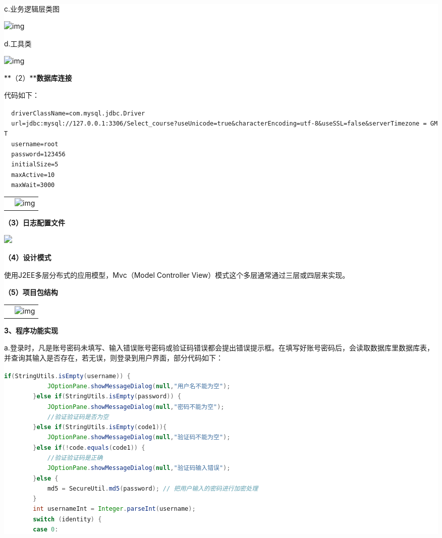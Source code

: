



c.业务逻辑层类图

![img](https://cdn.jsdelivr.net/gh/xqb0407/imgurl/img/clip_image015.jpg)

d.工具类

![img](https://cdn.jsdelivr.net/gh/xqb0407/imgurl/img/clip_image017.jpg)

 

**（2）****数据库连接**

  代码如下：

```properties
  driverClassName=com.mysql.jdbc.Driver  
  url=jdbc:mysql://127.0.0.1:3306/Select_course?useUnicode=true&characterEncoding=utf-8&useSSL=false&serverTimezone = GMT  
  username=root  
  password=123456  
  initialSize=5  
  maxActive=10    
  maxWait=3000  
```

 

|      |                                                              |
| ---- | ------------------------------------------------------------ |
|      | ![img](https://cdn.jsdelivr.net/gh/xqb0407/imgurl/img/clip_image019.gif) |


  **（3）日志配置文件**

![](https://cdn.jsdelivr.net/gh/xqb0407/imgurl/img/clip_image019.gif)

  **（4）设计模式**

使用J2EE多层分布式的应用模型，Mvc（Model Controller View）模式这个多层通常通过三层或四层来实现。

 **（5）项目包结构**

|      |                                                              |
| ---- | ------------------------------------------------------------ |
|      | ![img](C:/Users/Herther/AppData/Local/Temp/msohtmlclip1/01/clip_image023.gif) |



**3、程序功能实现**

  a.登录时，凡是账号密码未填写、输入错误账号密码或验证码错误都会提出错误提示框。在填写好账号密码后，会读取数据库里数据库表，并查询其输入是否存在，若无误，则登录到用户界面，部分代码如下：

```java
if(StringUtils.isEmpty(username)) {
			JOptionPane.showMessageDialog(null,"用户名不能为空");
		}else if(StringUtils.isEmpty(password)) {
			JOptionPane.showMessageDialog(null,"密码不能为空");
			//验证验证码是否为空
		}else if(StringUtils.isEmpty(code1)){
			JOptionPane.showMessageDialog(null,"验证码不能为空");
		}else if(!code.equals(code1)) {
			//验证验证码是正确
			JOptionPane.showMessageDialog(null,"验证码输入错误");
		}else {
			md5 = SecureUtil.md5(password); // 把用户输入的密码进行加密处理
		}
		int usernameInt = Integer.parseInt(username); 
		switch (identity) {
		case 0:
```